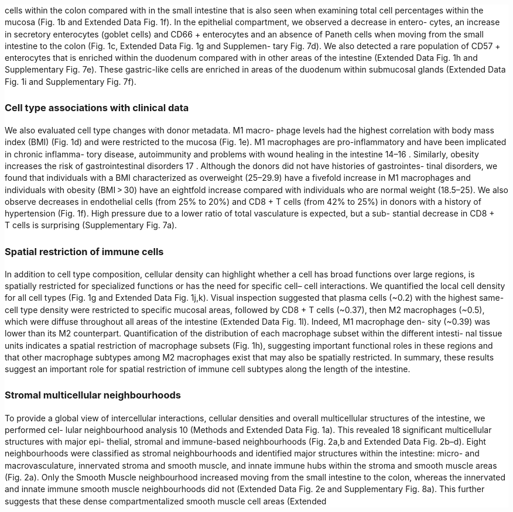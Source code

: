 cells within the colon compared with in the small intestine that is also
seen when examining total cell percentages within the mucosa (Fig. 1b
and Extended Data Fig. 1f).
In the epithelial compartment, we observed a decrease in entero-
cytes, an increase in secretory enterocytes (goblet cells) and CD66 +
enterocytes and an absence of Paneth cells when moving from the small
intestine to the colon (Fig. 1c, Extended Data Fig. 1g and Supplemen-
tary Fig. 7d). We also detected a rare population of CD57 + enterocytes
that is enriched within the duodenum compared with in other areas
of the intestine (Extended Data Fig. 1h and Supplementary Fig. 7e).
These gastric-like cells are enriched in areas of the duodenum within
submucosal glands (Extended Data Fig. 1i and Supplementary Fig. 7f).
### Cell type associations with clinical data
We also evaluated cell type changes with donor metadata. M1 macro-
phage levels had the highest correlation with body mass index (BMI)
(Fig. 1d) and were restricted to the mucosa (Fig. 1e). M1 macrophages
are pro-inflammatory and have been implicated in chronic inflamma-
tory disease, autoimmunity and problems with wound healing in the
intestine 14–16 . Similarly, obesity increases the risk of gastrointestinal
disorders 17 . Although the donors did not have histories of gastrointes-
tinal disorders, we found that individuals with a BMI characterized as
overweight (25–29.9) have a fivefold increase in M1 macrophages and
individuals with obesity (BMI > 30) have an eightfold increase compared
with individuals who are normal weight (18.5–25). We also observe
decreases in endothelial cells (from 25% to 20%) and CD8 + T cells (from
42% to 25%) in donors with a history of hypertension (Fig. 1f). High
pressure due to a lower ratio of total vasculature is expected, but a sub-
stantial decrease in CD8 + T cells is surprising (Supplementary Fig. 7a).
### Spatial restriction of immune cells
In addition to cell type composition, cellular density can highlight
whether a cell has broad functions over large regions, is spatially
restricted for specialized functions or has the need for specific cell–
cell interactions. We quantified the local cell density for all cell types
(Fig. 1g and Extended Data Fig. 1j,k). Visual inspection suggested
that plasma cells (~0.2) with the highest same-cell type density were
restricted to specific mucosal areas, followed by CD8 + T cells (~0.37),
then M2 macrophages (~0.5), which were diffuse throughout all areas
of the intestine (Extended Data Fig. 1l). Indeed, M1 macrophage den-
sity (~0.39) was lower than its M2 counterpart. Quantification of the
distribution of each macrophage subset within the different intesti-
nal tissue units indicates a spatial restriction of macrophage subsets
(Fig. 1h), suggesting important functional roles in these regions and
that other macrophage subtypes among M2 macrophages exist that
may also be spatially restricted. In summary, these results suggest an
important role for spatial restriction of immune cell subtypes along
the length of the intestine.
### Stromal multicellular neighbourhoods
To provide a global view of intercellular interactions, cellular densities
and overall multicellular structures of the intestine, we performed cel-
lular neighbourhood analysis 10 (Methods and Extended Data Fig. 1a).
This revealed 18 significant multicellular structures with major epi-
thelial, stromal and immune-based neighbourhoods (Fig. 2a,b and
Extended Data Fig. 2b–d). Eight neighbourhoods were classified as
stromal neighbourhoods and identified major structures within the
intestine: micro- and macrovasculature, innervated stroma and smooth
muscle, and innate immune hubs within the stroma and smooth muscle
areas (Fig. 2a). Only the Smooth Muscle neighbourhood increased
moving from the small intestine to the colon, whereas the innervated
and innate immune smooth muscle neighbourhoods did not (Extended
Data Fig. 2e and Supplementary Fig. 8a). This further suggests that
these dense compartmentalized smooth muscle cell areas (Extended